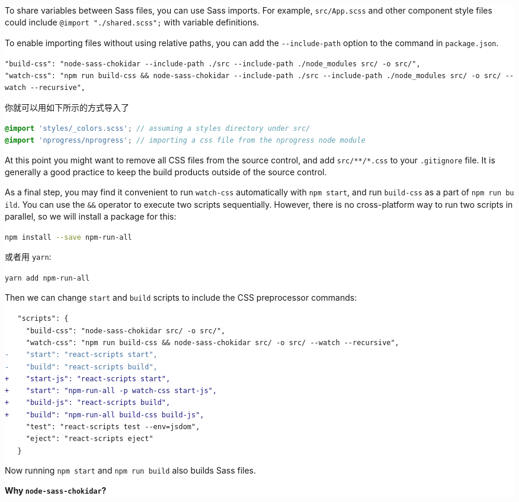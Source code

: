 To share variables between Sass files, you can use Sass imports. For example, `src/App.scss` and other component style files could include `@import "./shared.scss";` with variable definitions.

To enable importing files without using relative paths, you can add the  `--include-path` option to the command in `package.json`.

```
"build-css": "node-sass-chokidar --include-path ./src --include-path ./node_modules src/ -o src/",
"watch-css": "npm run build-css && node-sass-chokidar --include-path ./src --include-path ./node_modules src/ -o src/ --watch --recursive",
```

你就可以用如下所示的方式导入了

```scss
@import 'styles/_colors.scss'; // assuming a styles directory under src/
@import 'nprogress/nprogress'; // importing a css file from the nprogress node module
```

At this point you might want to remove all CSS files from the source control, and add `src/**/*.css` to your `.gitignore` file. It is generally a good practice to keep the build products outside of the source control.

As a final step, you may find it convenient to run `watch-css` automatically with `npm start`, and run `build-css` as a part of `npm run build`. You can use the `&&` operator to execute two scripts sequentially. However, there is no cross-platform way to run two scripts in parallel, so we will install a package for this:

```sh
npm install --save npm-run-all
```

或者用 `yarn`:

```sh
yarn add npm-run-all
```

Then we can change `start` and `build` scripts to include the CSS preprocessor commands:

```diff
   "scripts": {
     "build-css": "node-sass-chokidar src/ -o src/",
     "watch-css": "npm run build-css && node-sass-chokidar src/ -o src/ --watch --recursive",
-    "start": "react-scripts start",
-    "build": "react-scripts build",
+    "start-js": "react-scripts start",
+    "start": "npm-run-all -p watch-css start-js",
+    "build-js": "react-scripts build",
+    "build": "npm-run-all build-css build-js",
     "test": "react-scripts test --env=jsdom",
     "eject": "react-scripts eject"
   }
```

Now running `npm start` and `npm run build` also builds Sass files.

**Why `node-sass-chokidar`?**
